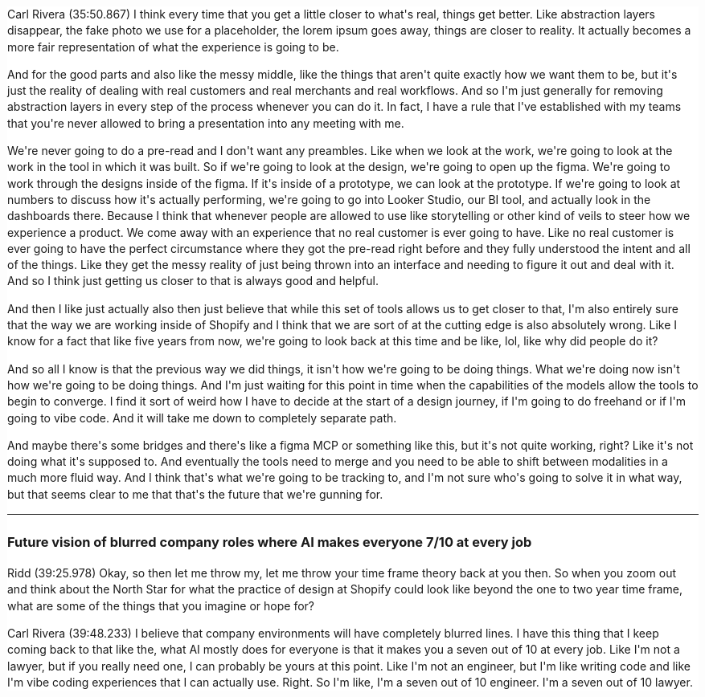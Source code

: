 Carl Rivera (35:50.867)
I think every time that you get a little closer to what's real, things get better. Like abstraction layers disappear, the fake photo we use for a placeholder, the lorem ipsum goes away, things are closer to reality. It actually becomes a more fair representation of what the experience is going to be.

And for the good parts and also like the messy middle, like the things that aren't quite exactly how we want them to be, but it's just the reality of dealing with real customers and real merchants and real workflows. And so I'm just generally for removing abstraction layers in every step of the process whenever you can do it. In fact, I have a rule that I've established with my teams that you're never allowed to bring a presentation into any meeting with me.

We're never going to do a pre-read and I don't want any preambles. Like when we look at the work, we're going to look at the work in the tool in which it was built. So if we're going to look at the design, we're going to open up the figma. We're going to work through the designs inside of the figma. If it's inside of a prototype, we can look at the prototype. If we're going to look at numbers to discuss how it's actually performing, we're going to go into Looker Studio, our BI tool, and actually look in the dashboards there. Because I think that whenever people are allowed to use like storytelling or other kind of veils to steer how we experience a product. We come away with an experience that no real customer is ever going to have. Like no real customer is ever going to have the perfect circumstance where they got the pre-read right before and they fully understood the intent and all of the things. Like they get the messy reality of just being thrown into an interface and needing to figure it out and deal with it. And so I think just getting us closer to that is always good and helpful.

And then I like just actually also then just believe that while this set of tools allows us to get closer to that, I'm also entirely sure that the way we are working inside of Shopify and I think that we are sort of at the cutting edge is also absolutely wrong. Like I know for a fact that like five years from now, we're going to look back at this time and be like, lol, like why did people do it?

And so all I know is that the previous way we did things, it isn't how we're going to be doing things. What we're doing now isn't how we're going to be doing things. And I'm just waiting for this point in time when the capabilities of the models allow the tools to begin to converge. I find it sort of weird how I have to decide at the start of a design journey, if I'm going to do freehand or if I'm going to vibe code. And it will take me down to completely separate path.

And maybe there's some bridges and there's like a figma MCP or something like this, but it's not quite working, right? Like it's not doing what it's supposed to. And eventually the tools need to merge and you need to be able to shift between modalities in a much more fluid way. And I think that's what we're going to be tracking to, and I'm not sure who's going to solve it in what way, but that seems clear to me that that's the future that we're gunning for.

---

### Future vision of blurred company roles where AI makes everyone 7/10 at every job

Ridd (39:25.978)
Okay, so then let me throw my, let me throw your time frame theory back at you then. So when you zoom out and think about the North Star for what the practice of design at Shopify could look like beyond the one to two year time frame, what are some of the things that you imagine or hope for?

Carl Rivera (39:48.233)
I believe that company environments will have completely blurred lines. I have this thing that I keep coming back to that like the, what AI mostly does for everyone is that it makes you a seven out of 10 at every job. Like I'm not a lawyer, but if you really need one, I can probably be yours at this point. Like I'm not an engineer, but I'm like writing code and like I'm vibe coding experiences that I can actually use. Right. So I'm like, I'm a seven out of 10 engineer. I'm a seven out of 10 lawyer.
